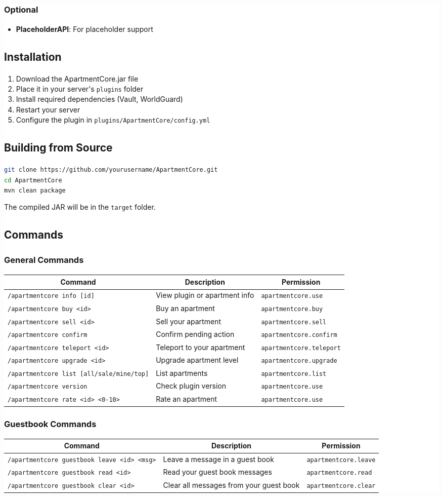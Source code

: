 ### Optional
- **PlaceholderAPI**: For placeholder support

## Installation

1. Download the ApartmentCore.jar file
2. Place it in your server's `plugins` folder
3. Install required dependencies (Vault, WorldGuard)
4. Restart your server
5. Configure the plugin in `plugins/ApartmentCore/config.yml`

## Building from Source

```bash
git clone https://github.com/yourusername/ApartmentCore.git
cd ApartmentCore
mvn clean package
```
The compiled JAR will be in the `target` folder.

## Commands

### General Commands
| Command | Description | Permission |
|---------|-------------|------------|
| `/apartmentcore info [id]` | View plugin or apartment info | `apartmentcore.use` |
| `/apartmentcore buy <id>` | Buy an apartment | `apartmentcore.buy` |
| `/apartmentcore sell <id>` | Sell your apartment | `apartmentcore.sell` |
| `/apartmentcore confirm` | Confirm pending action | `apartmentcore.confirm` |
| `/apartmentcore teleport <id>` | Teleport to your apartment | `apartmentcore.teleport` |
| `/apartmentcore upgrade <id>` | Upgrade apartment level | `apartmentcore.upgrade` |
| `/apartmentcore list [all/sale/mine/top]` | List apartments | `apartmentcore.list` |
| `/apartmentcore version` | Check plugin version | `apartmentcore.use` |
| `/apartmentcore rate <id> <0-10>` | Rate an apartment | `apartmentcore.use` |

### Guestbook Commands
| Command | Description | Permission |
|---------|-------------|------------|
| `/apartmentcore guestbook leave <id> <msg>` | Leave a message in a guest book | `apartmentcore.leave` |
| `/apartmentcore guestbook read <id>` | Read your guest book messages | `apartmentcore.read` |
| `/apartmentcore guestbook clear <id>` | Clear all messages from your guest book | `apartmentcore.clear` |
